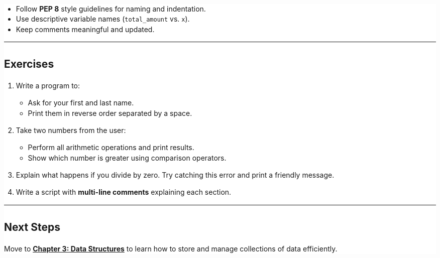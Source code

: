 - Follow **PEP 8** style guidelines for naming and indentation.
- Use descriptive variable names (`total_amount` vs. `x`).
- Keep comments meaningful and updated.

---

## Exercises

1. Write a program to:
   - Ask for your first and last name.
   - Print them in reverse order separated by a space.

2. Take two numbers from the user:
   - Perform all arithmetic operations and print results.
   - Show which number is greater using comparison operators.

3. Explain what happens if you divide by zero. Try catching this error and print a friendly message.

4. Write a script with **multi-line comments** explaining each section.

---

## Next Steps

Move to **[Chapter 3: Data Structures](../03_Data_Structures/README.md)** to learn how to store and manage collections of data efficiently.
